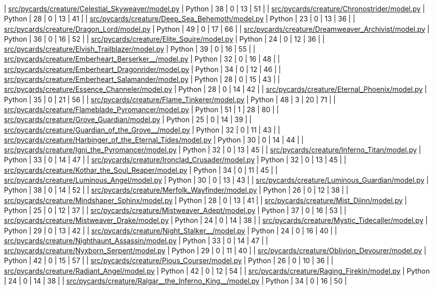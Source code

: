 | [src/pycards/creature/Celestial\_Skyweaver/model.py](/src/pycards/creature/Celestial_Skyweaver/model.py) | Python | 38 | 0 | 13 | 51 |
| [src/pycards/creature/Chronostrider/model.py](/src/pycards/creature/Chronostrider/model.py) | Python | 28 | 0 | 13 | 41 |
| [src/pycards/creature/Deep\_Sea\_Behemoth/model.py](/src/pycards/creature/Deep_Sea_Behemoth/model.py) | Python | 23 | 0 | 13 | 36 |
| [src/pycards/creature/Dragon\_Lord/model.py](/src/pycards/creature/Dragon_Lord/model.py) | Python | 49 | 0 | 17 | 66 |
| [src/pycards/creature/Dreamweaver\_Archivist/model.py](/src/pycards/creature/Dreamweaver_Archivist/model.py) | Python | 36 | 0 | 16 | 52 |
| [src/pycards/creature/Elite\_Squire/model.py](/src/pycards/creature/Elite_Squire/model.py) | Python | 24 | 0 | 12 | 36 |
| [src/pycards/creature/Elvish\_Trailblazer/model.py](/src/pycards/creature/Elvish_Trailblazer/model.py) | Python | 39 | 0 | 16 | 55 |
| [src/pycards/creature/Emberheart\_Berserker\_\_/model.py](/src/pycards/creature/Emberheart_Berserker__/model.py) | Python | 32 | 0 | 16 | 48 |
| [src/pycards/creature/Emberheart\_Dragonrider/model.py](/src/pycards/creature/Emberheart_Dragonrider/model.py) | Python | 34 | 0 | 12 | 46 |
| [src/pycards/creature/Emberheart\_Salamander/model.py](/src/pycards/creature/Emberheart_Salamander/model.py) | Python | 28 | 0 | 15 | 43 |
| [src/pycards/creature/Essence\_Channeler/model.py](/src/pycards/creature/Essence_Channeler/model.py) | Python | 28 | 0 | 14 | 42 |
| [src/pycards/creature/Eternal\_Phoenix/model.py](/src/pycards/creature/Eternal_Phoenix/model.py) | Python | 35 | 0 | 21 | 56 |
| [src/pycards/creature/Flame\_Tinkerer/model.py](/src/pycards/creature/Flame_Tinkerer/model.py) | Python | 48 | 3 | 20 | 71 |
| [src/pycards/creature/Flameblade\_Pyromancer/model.py](/src/pycards/creature/Flameblade_Pyromancer/model.py) | Python | 51 | 1 | 28 | 80 |
| [src/pycards/creature/Grove\_Guardian/model.py](/src/pycards/creature/Grove_Guardian/model.py) | Python | 25 | 0 | 14 | 39 |
| [src/pycards/creature/Guardian\_of\_the\_Grove\_\_/model.py](/src/pycards/creature/Guardian_of_the_Grove__/model.py) | Python | 32 | 0 | 11 | 43 |
| [src/pycards/creature/Harbinger\_of\_the\_Eternal\_Tides/model.py](/src/pycards/creature/Harbinger_of_the_Eternal_Tides/model.py) | Python | 30 | 0 | 14 | 44 |
| [src/pycards/creature/Igni\_the\_Pyromancer/model.py](/src/pycards/creature/Igni_the_Pyromancer/model.py) | Python | 32 | 0 | 13 | 45 |
| [src/pycards/creature/Inferno\_Titan/model.py](/src/pycards/creature/Inferno_Titan/model.py) | Python | 33 | 0 | 14 | 47 |
| [src/pycards/creature/Ironclad\_Crusader/model.py](/src/pycards/creature/Ironclad_Crusader/model.py) | Python | 32 | 0 | 13 | 45 |
| [src/pycards/creature/Kothar\_the\_Soul\_Reaper/model.py](/src/pycards/creature/Kothar_the_Soul_Reaper/model.py) | Python | 34 | 0 | 11 | 45 |
| [src/pycards/creature/Luminous\_Angel/model.py](/src/pycards/creature/Luminous_Angel/model.py) | Python | 30 | 0 | 13 | 43 |
| [src/pycards/creature/Luminous\_Guardian/model.py](/src/pycards/creature/Luminous_Guardian/model.py) | Python | 38 | 0 | 14 | 52 |
| [src/pycards/creature/Merfolk\_Wayfinder/model.py](/src/pycards/creature/Merfolk_Wayfinder/model.py) | Python | 26 | 0 | 12 | 38 |
| [src/pycards/creature/Mindshaper\_Sphinx/model.py](/src/pycards/creature/Mindshaper_Sphinx/model.py) | Python | 28 | 0 | 13 | 41 |
| [src/pycards/creature/Mist\_Djinn/model.py](/src/pycards/creature/Mist_Djinn/model.py) | Python | 25 | 0 | 12 | 37 |
| [src/pycards/creature/Mistweaver\_Adept/model.py](/src/pycards/creature/Mistweaver_Adept/model.py) | Python | 37 | 0 | 16 | 53 |
| [src/pycards/creature/Mistweaver\_Drake/model.py](/src/pycards/creature/Mistweaver_Drake/model.py) | Python | 24 | 0 | 14 | 38 |
| [src/pycards/creature/Mystic\_Tidecaller/model.py](/src/pycards/creature/Mystic_Tidecaller/model.py) | Python | 29 | 0 | 13 | 42 |
| [src/pycards/creature/Night\_Stalker\_\_/model.py](/src/pycards/creature/Night_Stalker__/model.py) | Python | 24 | 0 | 16 | 40 |
| [src/pycards/creature/Nighthaunt\_Assassin/model.py](/src/pycards/creature/Nighthaunt_Assassin/model.py) | Python | 33 | 0 | 14 | 47 |
| [src/pycards/creature/Nyxborn\_Serpent/model.py](/src/pycards/creature/Nyxborn_Serpent/model.py) | Python | 29 | 0 | 11 | 40 |
| [src/pycards/creature/Oblivion\_Devourer/model.py](/src/pycards/creature/Oblivion_Devourer/model.py) | Python | 42 | 0 | 15 | 57 |
| [src/pycards/creature/Pious\_Courser/model.py](/src/pycards/creature/Pious_Courser/model.py) | Python | 26 | 0 | 10 | 36 |
| [src/pycards/creature/Radiant\_Angel/model.py](/src/pycards/creature/Radiant_Angel/model.py) | Python | 42 | 0 | 12 | 54 |
| [src/pycards/creature/Raging\_Firekin/model.py](/src/pycards/creature/Raging_Firekin/model.py) | Python | 24 | 0 | 14 | 38 |
| [src/pycards/creature/Ralgar\_\_the\_Inferno\_King\_\_/model.py](/src/pycards/creature/Ralgar__the_Inferno_King__/model.py) | Python | 34 | 0 | 16 | 50 |